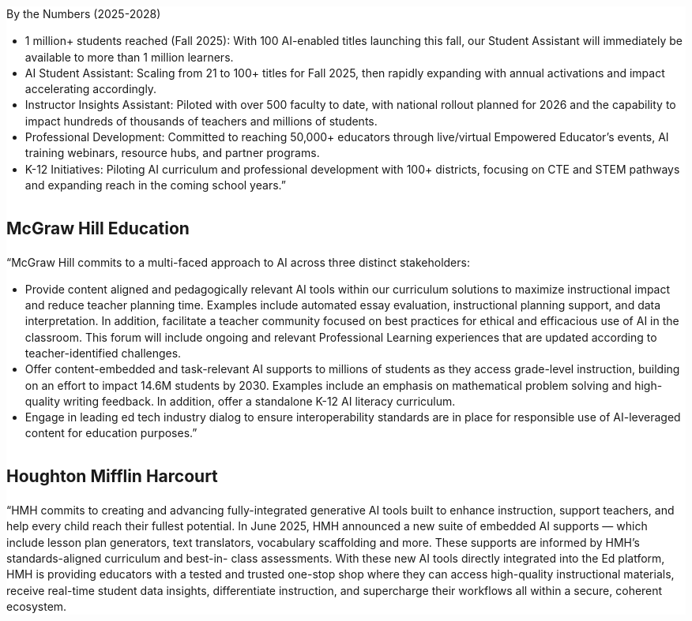 By the Numbers (2025-2028)

-   1 million+ students reached (Fall 2025): With 100 AI-enabled titles
    launching this fall, our Student Assistant will immediately be
    available to more than 1 million learners.
-   AI Student Assistant: Scaling from 21 to 100+ titles for Fall 2025,
    then rapidly expanding with annual activations and impact
    accelerating accordingly.
-   Instructor Insights Assistant: Piloted with over 500 faculty to
    date, with national rollout planned for 2026 and the capability to
    impact hundreds of thousands of teachers and millions of students.
-   Professional Development: Committed to reaching 50,000+ educators
    through live/virtual Empowered Educator’s events, AI training
    webinars, resource hubs, and partner programs.
-   K-12 Initiatives: Piloting AI curriculum and professional
    development with 100+ districts, focusing on CTE and STEM pathways
    and expanding reach in the coming school years.”

## McGraw Hill Education

“McGraw Hill commits to a multi-faced approach to AI across three
distinct stakeholders:

-   Provide content aligned and pedagogically relevant AI tools within
    our curriculum solutions to maximize instructional impact and reduce
    teacher planning time. Examples include automated essay evaluation,
    instructional planning support, and data interpretation. In
    addition, facilitate a teacher community focused on best practices
    for ethical and efficacious use of AI in the classroom. This forum
    will include ongoing and relevant Professional Learning experiences
    that are updated according to teacher-identified challenges.
-   Offer content-embedded and task-relevant AI supports to millions of
    students as they access grade-level instruction, building on an
    effort to impact 14.6M students by 2030. Examples include an
    emphasis on mathematical problem solving and high-quality writing
    feedback. In addition, offer a standalone K-12 AI literacy
    curriculum.
-   Engage in leading ed tech industry dialog to ensure interoperability
    standards are in place for responsible use of AI-leveraged content
    for education purposes.”

## Houghton Mifflin Harcourt

“HMH commits to creating and advancing fully-integrated generative AI
tools built to enhance instruction, support teachers, and help every
child reach their fullest potential. In June 2025, HMH announced a new
suite of embedded AI supports — which include lesson plan generators,
text translators, vocabulary scaffolding and more. These supports are
informed by HMH’s standards-aligned curriculum and best-in- class
assessments. With these new AI tools directly integrated into the Ed
platform, HMH is providing educators with a tested and trusted one-stop
shop where they can access high-quality instructional materials, receive
real-time student data insights, differentiate instruction, and
supercharge their workflows all within a secure, coherent ecosystem.
